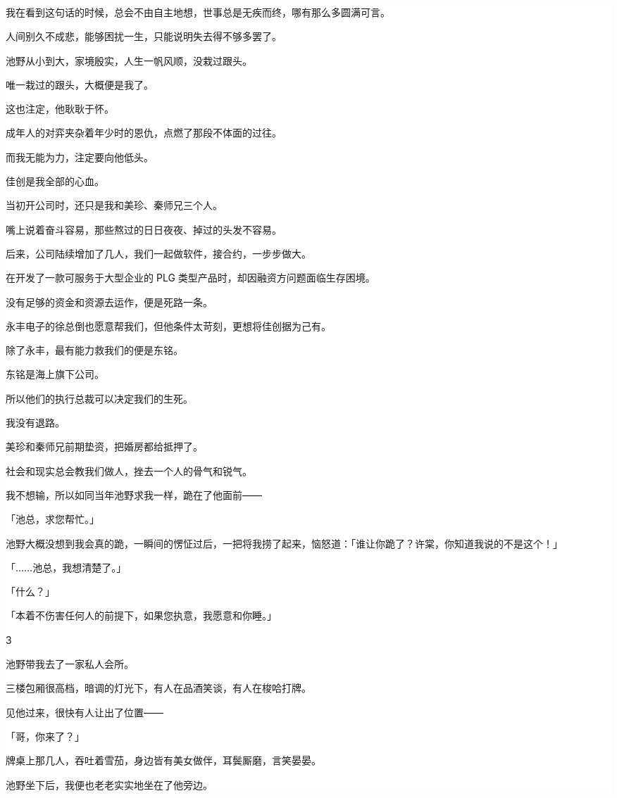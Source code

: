 我在看到这句话的时候，总会不由自主地想，世事总是无疾而终，哪有那么多圆满可言。

人间别久不成悲，能够困扰一生，只能说明失去得不够多罢了。

池野从小到大，家境殷实，人生一帆风顺，没栽过跟头。

唯一栽过的跟头，大概便是我了。

这也注定，他耿耿于怀。

成年人的对弈夹杂着年少时的恩仇，点燃了那段不体面的过往。

而我无能为力，注定要向他低头。

佳创是我全部的心血。

当初开公司时，还只是我和美珍、秦师兄三个人。

嘴上说着奋斗容易，那些熬过的日日夜夜、掉过的头发不容易。

后来，公司陆续增加了几人，我们一起做软件，接合约，一步步做大。

在开发了一款可服务于大型企业的 PLG 类型产品时，却因融资方问题面临生存困境。

没有足够的资金和资源去运作，便是死路一条。

永丰电子的徐总倒也愿意帮我们，但他条件太苛刻，更想将佳创据为己有。

除了永丰，最有能力救我们的便是东铭。

东铭是海上旗下公司。

所以他们的执行总裁可以决定我们的生死。

我没有退路。

美珍和秦师兄前期垫资，把婚房都给抵押了。

社会和现实总会教我们做人，挫去一个人的骨气和锐气。

我不想输，所以如同当年池野求我一样，跪在了他面前——

「池总，求您帮忙。」

池野大概没想到我会真的跪，一瞬间的愣怔过后，一把将我捞了起来，恼怒道：「谁让你跪了？许棠，你知道我说的不是这个！」

「……池总，我想清楚了。」

「什么？」

「本着不伤害任何人的前提下，如果您执意，我愿意和你睡。」

3

池野带我去了一家私人会所。

三楼包厢很高档，暗调的灯光下，有人在品酒笑谈，有人在梭哈打牌。

见他过来，很快有人让出了位置——

「哥，你来了？」

牌桌上那几人，吞吐着雪茄，身边皆有美女做伴，耳鬓厮磨，言笑晏晏。

池野坐下后，我便也老老实实地坐在了他旁边。
